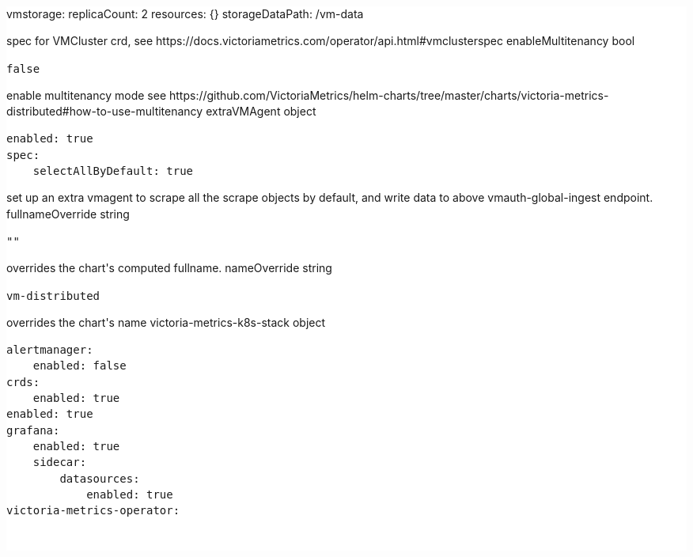 vmstorage:
    replicaCount: 2
    resources: {}
    storageDataPath: /vm-data
</pre>
</td>
			<td>spec for VMCluster crd, see https://docs.victoriametrics.com/operator/api.html#vmclusterspec</td>
		</tr>
		<tr>
			<td>enableMultitenancy</td>
			<td>bool</td>
			<td><pre lang="">
false
</pre>
</td>
			<td>enable multitenancy mode see https://github.com/VictoriaMetrics/helm-charts/tree/master/charts/victoria-metrics-distributed#how-to-use-multitenancy</td>
		</tr>
		<tr>
			<td>extraVMAgent</td>
			<td>object</td>
			<td><pre lang="plaintext">
enabled: true
spec:
    selectAllByDefault: true
</pre>
</td>
			<td>set up an extra vmagent to scrape all the scrape objects by default, and write data to above vmauth-global-ingest endpoint.</td>
		</tr>
		<tr>
			<td>fullnameOverride</td>
			<td>string</td>
			<td><pre lang="">
""
</pre>
</td>
			<td>overrides the chart's computed fullname.</td>
		</tr>
		<tr>
			<td>nameOverride</td>
			<td>string</td>
			<td><pre lang="">
vm-distributed
</pre>
</td>
			<td>overrides the chart's name</td>
		</tr>
		<tr>
			<td>victoria-metrics-k8s-stack</td>
			<td>object</td>
			<td><pre lang="plaintext">
alertmanager:
    enabled: false
crds:
    enabled: true
enabled: true
grafana:
    enabled: true
    sidecar:
        datasources:
            enabled: true
victoria-metrics-operator: